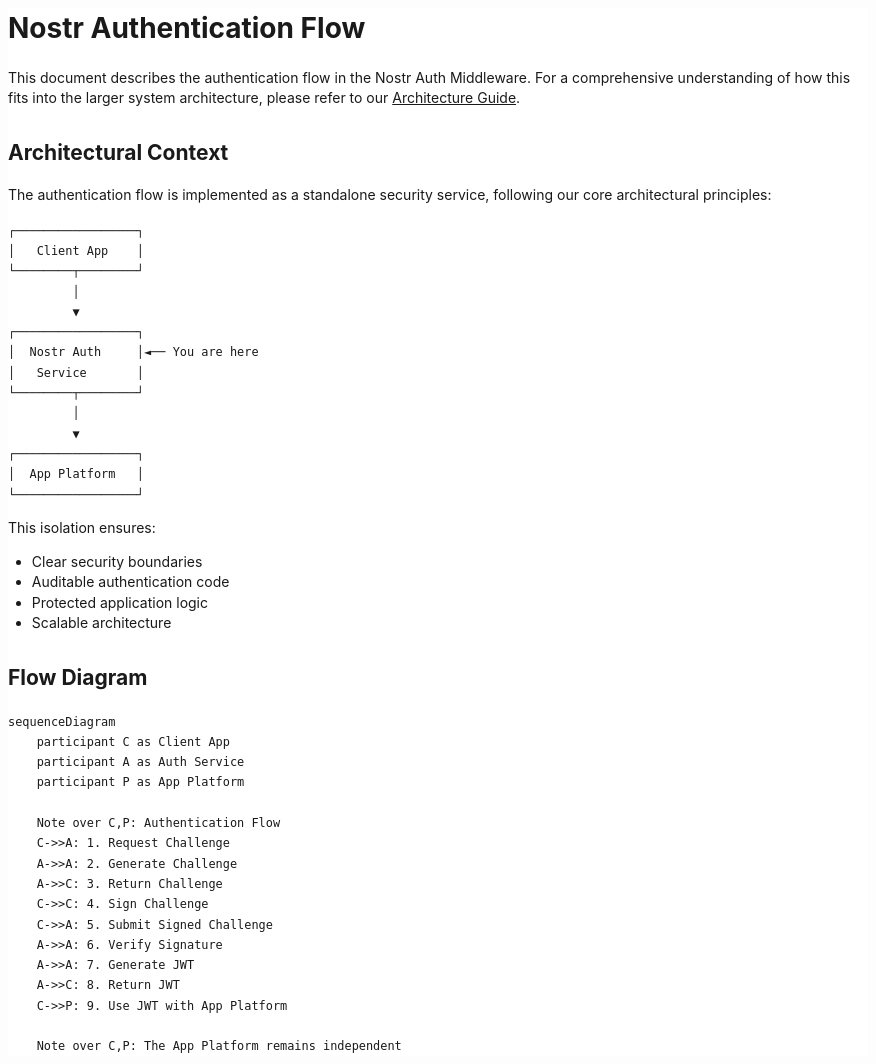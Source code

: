 # Nostr Authentication Flow

This document describes the authentication flow in the Nostr Auth Middleware. For a comprehensive understanding of how this fits into the larger system architecture, please refer to our [Architecture Guide](architecture-guide.md).

## Architectural Context

The authentication flow is implemented as a standalone security service, following our core architectural principles:

```plaintext
┌─────────────────┐
│   Client App    │
└────────┬────────┘
         │
         ▼
┌─────────────────┐
│  Nostr Auth     │◄── You are here
│   Service       │
└────────┬────────┘
         │
         ▼
┌─────────────────┐
│  App Platform   │
└─────────────────┘
```

This isolation ensures:
- Clear security boundaries
- Auditable authentication code
- Protected application logic
- Scalable architecture

## Flow Diagram

```mermaid
sequenceDiagram
    participant C as Client App
    participant A as Auth Service
    participant P as App Platform

    Note over C,P: Authentication Flow
    C->>A: 1. Request Challenge
    A->>A: 2. Generate Challenge
    A->>C: 3. Return Challenge
    C->>C: 4. Sign Challenge
    C->>A: 5. Submit Signed Challenge
    A->>A: 6. Verify Signature
    A->>A: 7. Generate JWT
    A->>C: 8. Return JWT
    C->>P: 9. Use JWT with App Platform

    Note over C,P: The App Platform remains independent
```
